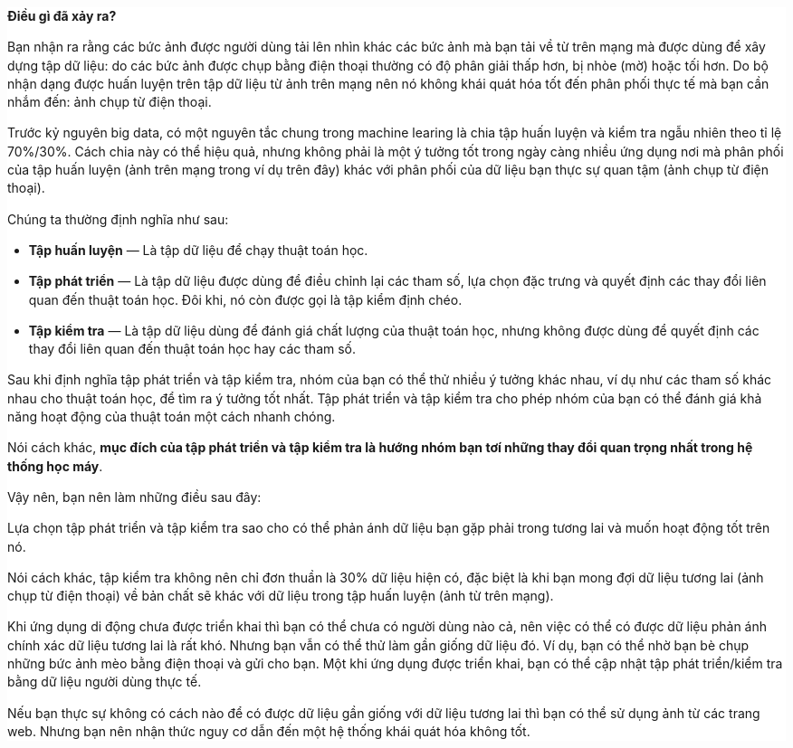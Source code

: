 
**Điều gì đã xảy ra?**


Bạn nhận ra rằng các bức ảnh được người dùng tải lên nhìn khác các bức ảnh mà bạn tải về từ trên mạng mà được dùng để xây dựng tập dữ liệu: do các bức ảnh được chụp bằng điện thoại thường có độ phân giải thấp hơn, bị nhòe (mờ) hoặc tối hơn. Do bộ nhận dạng được huấn luyện trên tập dữ liệu từ ảnh trên mạng nên nó không khái quát hóa tốt đến phân phối thực tế mà bạn cần nhắm đến: ảnh chụp từ điện thoại.


Trước kỷ nguyên big data, có một nguyên tắc chung trong machine learing là chia tập huấn luyện và kiểm tra ngẫu nhiên theo tỉ lệ 70%/30%. Cách chia này có thể hiệu quả, nhưng không phải là một ý tưởng tốt trong ngày càng nhiều ứng dụng nơi mà phân phối của tập huấn luyện (ảnh trên mạng trong ví dụ trên đây) khác với phân phối của dữ liệu bạn thực sự quan tậm (ảnh chụp từ điện thoại).


Chúng ta thường định nghĩa như sau:


* **Tập huấn luyện** — Là tập dữ liệu để chạy thuật toán học.


* **Tập phát triển** — Là tập dữ liệu được dùng để điều chỉnh lại các tham số, lựa chọn đặc trưng và quyết định các thay đổi liên quan đến thuật toán học. Đôi khi, nó còn được gọi là tập kiểm định chéo.


* **Tập kiểm tra** — Là tập dữ liệu dùng để đánh giá chất lượng của thuật toán học, nhưng không được dùng để quyết định các thay đổi liên quan đến thuật toán học hay các tham số.


Sau khi định nghĩa tập phát triển và tập kiểm tra, nhóm của bạn có thể thử nhiều ý tưởng khác nhau, ví dụ như các tham số khác nhau cho thuật toán học, để tìm ra ý tưởng tốt nhất. Tập phát triển và tập kiểm tra cho phép nhóm của bạn có thể đánh giá khả năng hoạt động của thuật toán một cách nhanh chóng.


Nói cách khác, **mục đích của tập phát triển và tập kiểm tra là hướng nhóm bạn tơí những thay đổi quan trọng nhất trong hệ thống học máy**.


Vậy nên, bạn nên làm những điều sau đây:


Lựa chọn tập phát triển và tập kiểm tra sao cho có thể phản ánh dữ liệu bạn gặp phải trong tương lai và muốn hoạt động tốt trên nó.


Nói cách khác, tập kiểm tra không nên chỉ đơn thuần là 30% dữ liệu hiện có, đặc biệt là khi bạn mong đợi dữ liệu tương lai (ảnh chụp từ điện thoại) về bản chất sẽ khác với dữ liệu trong tập huấn luyện (ảnh từ trên mạng).


Khi ứng dụng di động chưa được triển khai thì bạn có thể chưa có người dùng nào cả, nên việc có thể có được dữ liệu phản ánh chính xác dữ liệu tương lai là rất khó. Nhưng bạn vẫn có thể thử làm gần giống dữ liệu đó. Ví dụ, bạn có thể nhờ bạn bè chụp những bức ảnh mèo bằng điện thoại và gửi cho bạn. Một khi ứng dụng được triển khai, bạn có thể cập nhật tập phát triển/kiểm tra bằng dữ liệu người dùng thực tế.


Nếu bạn thực sự không có cách nào để có được dữ liệu gần giống với dữ liệu tương lai thì bạn có thể sử dụng ảnh từ các trang web. Nhưng bạn nên nhận thức nguy cơ dẫn đến một hệ thống khái quát hóa không tốt.
